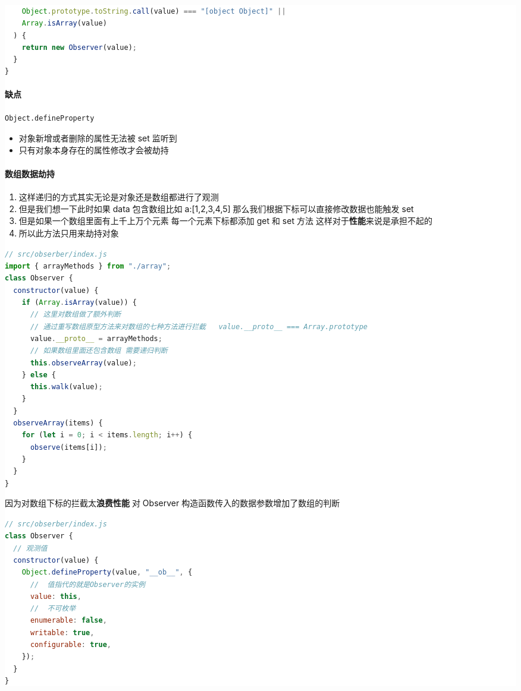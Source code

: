 ```js
    Object.prototype.toString.call(value) === "[object Object]" ||
    Array.isArray(value)
  ) {
    return new Observer(value);
  }
}
```

#### 缺点

`Object.defineProperty`

- 对象新增或者删除的属性无法被 set 监听到
- 只有对象本身存在的属性修改才会被劫持

#### 数组数据劫持

1. 这样递归的方式其实无论是对象还是数组都进行了观测 
2. 但是我们想一下此时如果 data 包含数组比如 a:[1,2,3,4,5] 那么我们根据下标可以直接修改数据也能触发 set 
3. 但是如果一个数组里面有上千上万个元素 每一个元素下标都添加 get 和 set 方法 这样对于**性能**来说是承担不起的
4. 所以此方法只用来劫持对象

```js
// src/obserber/index.js
import { arrayMethods } from "./array";
class Observer {
  constructor(value) {
    if (Array.isArray(value)) {
      // 这里对数组做了额外判断
      // 通过重写数组原型方法来对数组的七种方法进行拦截   value.__proto__ === Array.prototype
      value.__proto__ = arrayMethods; 
      // 如果数组里面还包含数组 需要递归判断
      this.observeArray(value);
    } else {
      this.walk(value);
    }
  }
  observeArray(items) {
    for (let i = 0; i < items.length; i++) {
      observe(items[i]);
    }
  }
}
```

因为对数组下标的拦截太**浪费性能** 对 Observer 构造函数传入的数据参数增加了数组的判断

```javascript
// src/obserber/index.js
class Observer {
  // 观测值
  constructor(value) {
    Object.defineProperty(value, "__ob__", {
      //  值指代的就是Observer的实例
      value: this,
      //  不可枚举
      enumerable: false,
      writable: true,
      configurable: true,
    });
  }
}
```
